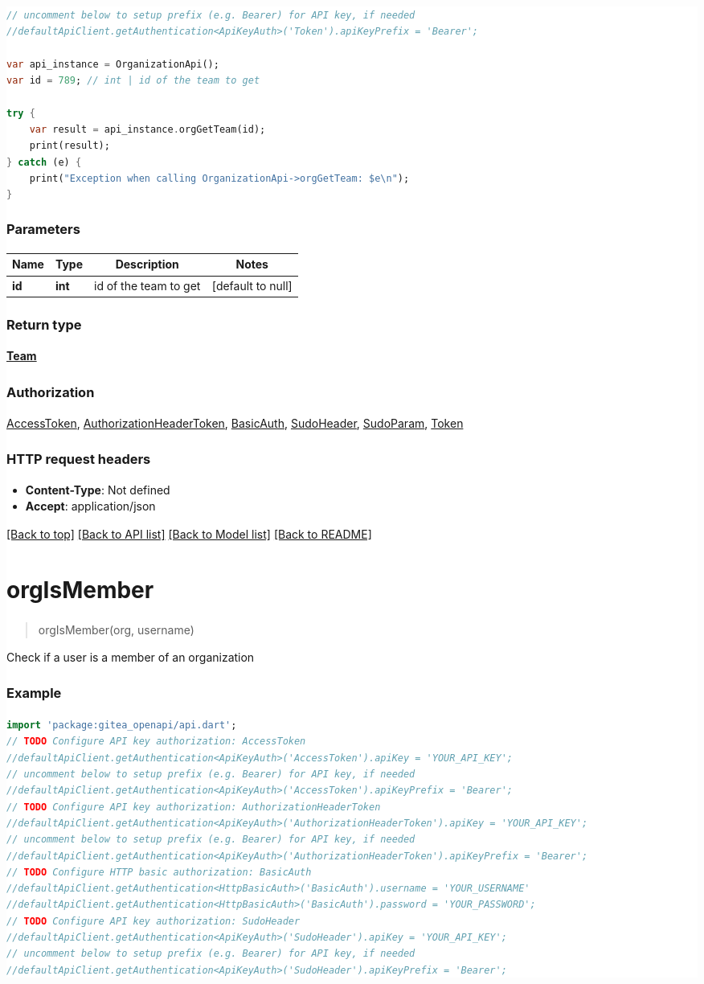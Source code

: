 ```dart
// uncomment below to setup prefix (e.g. Bearer) for API key, if needed
//defaultApiClient.getAuthentication<ApiKeyAuth>('Token').apiKeyPrefix = 'Bearer';

var api_instance = OrganizationApi();
var id = 789; // int | id of the team to get

try { 
    var result = api_instance.orgGetTeam(id);
    print(result);
} catch (e) {
    print("Exception when calling OrganizationApi->orgGetTeam: $e\n");
}
```

### Parameters

Name | Type | Description  | Notes
------------- | ------------- | ------------- | -------------
 **id** | **int**| id of the team to get | [default to null]

### Return type

[**Team**](Team.md)

### Authorization

[AccessToken](../README.md#AccessToken), [AuthorizationHeaderToken](../README.md#AuthorizationHeaderToken), [BasicAuth](../README.md#BasicAuth), [SudoHeader](../README.md#SudoHeader), [SudoParam](../README.md#SudoParam), [Token](../README.md#Token)

### HTTP request headers

 - **Content-Type**: Not defined
 - **Accept**: application/json

[[Back to top]](#) [[Back to API list]](../README.md#documentation-for-api-endpoints) [[Back to Model list]](../README.md#documentation-for-models) [[Back to README]](../README.md)

# **orgIsMember**
> orgIsMember(org, username)

Check if a user is a member of an organization

### Example 
```dart
import 'package:gitea_openapi/api.dart';
// TODO Configure API key authorization: AccessToken
//defaultApiClient.getAuthentication<ApiKeyAuth>('AccessToken').apiKey = 'YOUR_API_KEY';
// uncomment below to setup prefix (e.g. Bearer) for API key, if needed
//defaultApiClient.getAuthentication<ApiKeyAuth>('AccessToken').apiKeyPrefix = 'Bearer';
// TODO Configure API key authorization: AuthorizationHeaderToken
//defaultApiClient.getAuthentication<ApiKeyAuth>('AuthorizationHeaderToken').apiKey = 'YOUR_API_KEY';
// uncomment below to setup prefix (e.g. Bearer) for API key, if needed
//defaultApiClient.getAuthentication<ApiKeyAuth>('AuthorizationHeaderToken').apiKeyPrefix = 'Bearer';
// TODO Configure HTTP basic authorization: BasicAuth
//defaultApiClient.getAuthentication<HttpBasicAuth>('BasicAuth').username = 'YOUR_USERNAME'
//defaultApiClient.getAuthentication<HttpBasicAuth>('BasicAuth').password = 'YOUR_PASSWORD';
// TODO Configure API key authorization: SudoHeader
//defaultApiClient.getAuthentication<ApiKeyAuth>('SudoHeader').apiKey = 'YOUR_API_KEY';
// uncomment below to setup prefix (e.g. Bearer) for API key, if needed
//defaultApiClient.getAuthentication<ApiKeyAuth>('SudoHeader').apiKeyPrefix = 'Bearer';
```